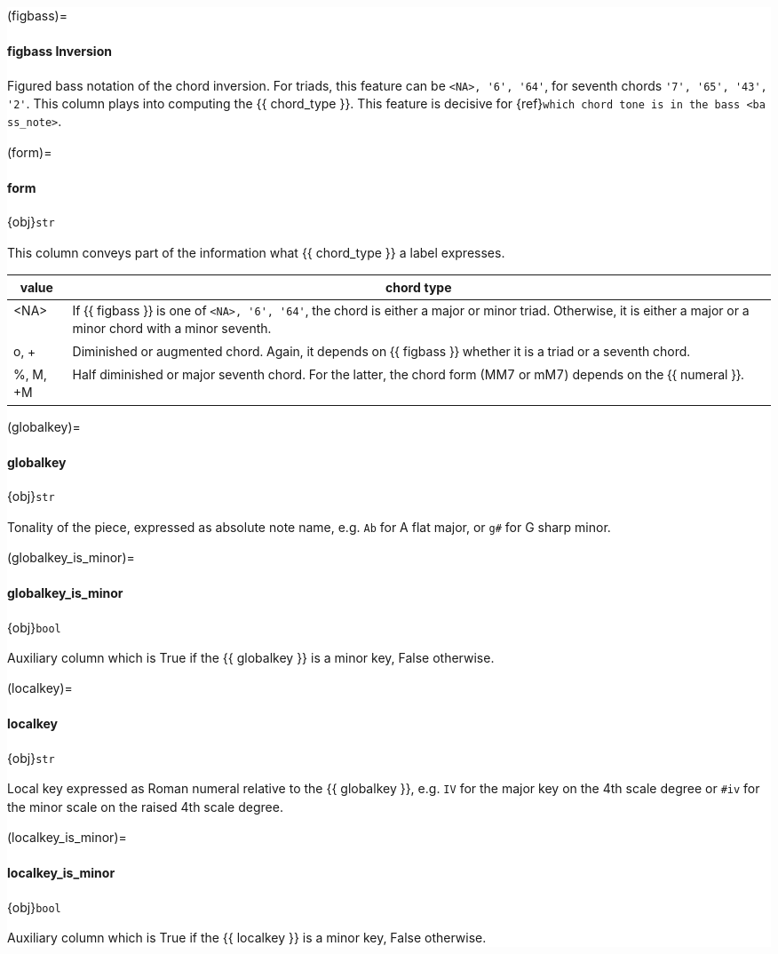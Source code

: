 (figbass)=

#### **figbass** Inversion

Figured bass notation of the chord inversion. For triads, this feature can be `<NA>, '6', '64'`,
for seventh chords `'7', '65', '43', '2'`. This column plays into computing the {{ chord_type }}.
This feature is decisive for {ref}`which chord tone is in the bass <bass_note>`.

(form)=

#### **form**

{obj}`str`

This column conveys part of the information what {{ chord_type }} a label expresses.

| value    | chord type                                                                                                                                                       |
| -------- | ---------------------------------------------------------------------------------------------------------------------------------------------------------------- |
| \<NA>    | If {{ figbass }} is one of `<NA>, '6', '64'`, the chord is either a major or minor triad. Otherwise, it is either a major or a minor chord with a minor seventh. |
| o, +     | Diminished or augmented chord. Again, it depends on {{ figbass }} whether it is a triad or a seventh chord.                                                      |
| %, M, +M | Half diminished or major seventh chord. For the latter, the chord form (MM7 or mM7) depends on the {{ numeral }}.                                                |

(globalkey)=

#### **globalkey**

{obj}`str`

Tonality of the piece, expressed as absolute note name, e.g. `Ab` for A flat major, or `g#` for G sharp minor.

(globalkey_is_minor)=

#### **globalkey_is_minor**

{obj}`bool`

Auxiliary column which is True if the {{ globalkey }} is a minor key, False otherwise.

(localkey)=

#### **localkey**

{obj}`str`

Local key expressed as Roman numeral relative to the {{ globalkey }}, e.g. `IV` for the major key on the 4th scale degree
or `#iv` for the minor scale on the raised 4th scale degree.

(localkey_is_minor)=

#### **localkey_is_minor**

{obj}`bool`

Auxiliary column which is True if the {{ localkey }} is a minor key, False otherwise.

